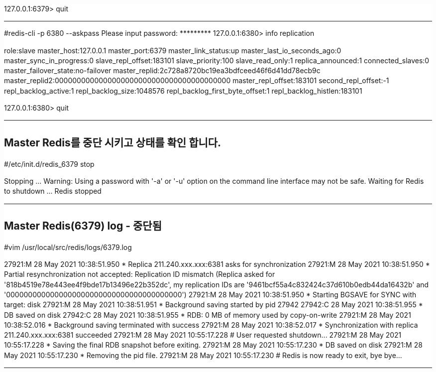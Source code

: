 127.0.0.1:6379> quit

---

#redis-cli -p 6380 --askpass
Please input password: *********
127.0.0.1:6380> info replication

role:slave
master_host:127.0.0.1
master_port:6379
master_link_status:up
master_last_io_seconds_ago:0
master_sync_in_progress:0
slave_repl_offset:183101
slave_priority:100
slave_read_only:1
replica_announced:1
connected_slaves:0
master_failover_state:no-failover
master_replid:2c728a8720bc19ea3bdfceed46f6d41dd78ecb9c
master_replid2:0000000000000000000000000000000000000000
master_repl_offset:183101
second_repl_offset:-1
repl_backlog_active:1
repl_backlog_size:1048576
repl_backlog_first_byte_offset:1
repl_backlog_histlen:183101

127.0.0.1:6380> quit

---

## Master Redis를 중단 시키고 상태를 확인 합니다.

#/etc/init.d/redis_6379 stop

Stopping ...
Warning: Using a password with '-a' or '-u' option on the command line interface may not be safe.
Waiting for Redis to shutdown ...
Redis stopped

---

## Master Redis(6379) log - 중단됨

#vim /usr/local/src/redis/logs/6379.log

27921:M 28 May 2021 10:38:51.950 * Replica 211.240.xxx.xxx:6381 asks for synchronization
27921:M 28 May 2021 10:38:51.950 * Partial resynchronization not accepted: Replication ID mismatch (Replica asked for '818b4519e78e443ee4f9bde17b13496e22b352dc', my replication IDs are '9461bcf55a4c832424c37d610b0edb44da16432b' and '0000000000000000000000000000000000000000')
27921:M 28 May 2021 10:38:51.950 * Starting BGSAVE for SYNC with target: disk
27921:M 28 May 2021 10:38:51.951 * Background saving started by pid 27942
27942:C 28 May 2021 10:38:51.955 * DB saved on disk
27942:C 28 May 2021 10:38:51.955 * RDB: 0 MB of memory used by copy-on-write
27921:M 28 May 2021 10:38:52.016 * Background saving terminated with success
27921:M 28 May 2021 10:38:52.017 * Synchronization with replica 211.240.xxx.xxx:6381 succeeded
27921:M 28 May 2021 10:55:17.228 # User requested shutdown...
27921:M 28 May 2021 10:55:17.228 * Saving the final RDB snapshot before exiting.
27921:M 28 May 2021 10:55:17.230 * DB saved on disk
27921:M 28 May 2021 10:55:17.230 * Removing the pid file.
27921:M 28 May 2021 10:55:17.230 # Redis is now ready to exit, bye bye...

---
